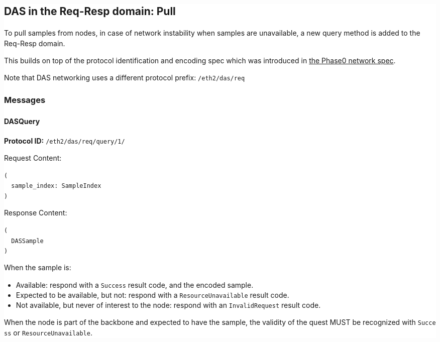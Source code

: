
## DAS in the Req-Resp domain: Pull

To pull samples from nodes, in case of network instability when samples are unavailable, a new query method is added to the Req-Resp domain.

This builds on top of the protocol identification and encoding spec which was introduced in [the Phase0 network spec](../phase0/p2p-interface.md). 

Note that DAS networking uses a different protocol prefix: `/eth2/das/req`

### Messages

#### DASQuery

**Protocol ID:** `/eth2/das/req/query/1/`

Request Content:
```
(
  sample_index: SampleIndex
)
```

Response Content:
```
(
  DASSample
)
```

When the sample is:
- Available: respond with a `Success` result code, and the encoded sample.
- Expected to be available, but not: respond with a `ResourceUnavailable` result code.
- Not available, but never of interest to the node: respond with an `InvalidRequest` result code.

When the node is part of the backbone and expected to have the sample, the validity of the quest MUST be recognized with `Success` or `ResourceUnavailable`.
